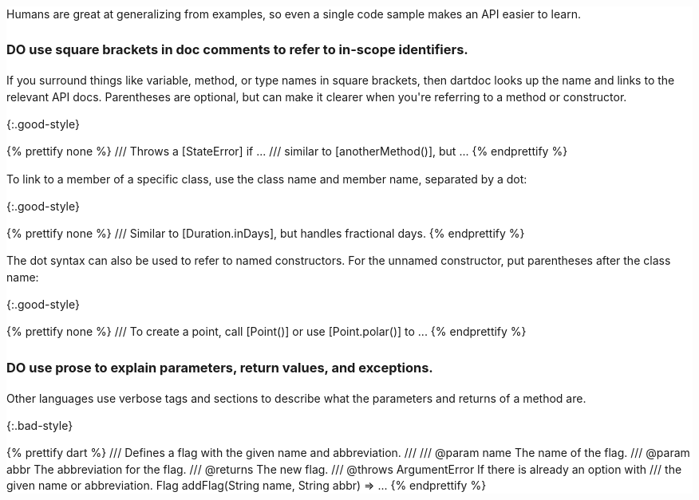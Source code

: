 Humans are great at generalizing from examples, so even a single code sample
makes an API easier to learn.

### DO use square brackets in doc comments to refer to in-scope identifiers.

If you surround things like variable, method, or type names in square brackets,
then dartdoc looks up the name and links to the relevant API docs. Parentheses
are optional, but can make it clearer when you're referring to a method or
constructor.

{:.good-style}
<?code-excerpt "misc/lib/effective_dart/docs_good.dart (identifiers)"?>
{% prettify none %}
/// Throws a [StateError] if ...
/// similar to [anotherMethod()], but ...
{% endprettify %}

To link to a member of a specific class, use the class name and member name,
separated by a dot:

{:.good-style}
<?code-excerpt "misc/lib/effective_dart/docs_good.dart (member)"?>
{% prettify none %}
/// Similar to [Duration.inDays], but handles fractional days.
{% endprettify %}

The dot syntax can also be used to refer to named constructors. For the unnamed
constructor, put parentheses after the class name:

{:.good-style}
<?code-excerpt "misc/lib/effective_dart/docs_good.dart (ctor)"?>
{% prettify none %}
/// To create a point, call [Point()] or use [Point.polar()] to ...
{% endprettify %}

### DO use prose to explain parameters, return values, and exceptions.

Other languages use verbose tags and sections to describe what the parameters
and returns of a method are.

{:.bad-style}
<?code-excerpt "misc/lib/effective_dart/docs_bad.dart (no-annotations)"?>
{% prettify dart %}
/// Defines a flag with the given name and abbreviation.
///
/// @param name The name of the flag.
/// @param abbr The abbreviation for the flag.
/// @returns The new flag.
/// @throws ArgumentError If there is already an option with
///     the given name or abbreviation.
Flag addFlag(String name, String abbr) => ...
{% endprettify %}


[dartdoc]: https://github.com/dart-lang/dartdoc
[docs]: {{site.dart_api}}/{{site.data.pkg-vers.SDK.channel}}
[markdown]: https://daringfireball.net/projects/markdown/
[markdown package]: https://pub.dartlang.org/packages/markdown